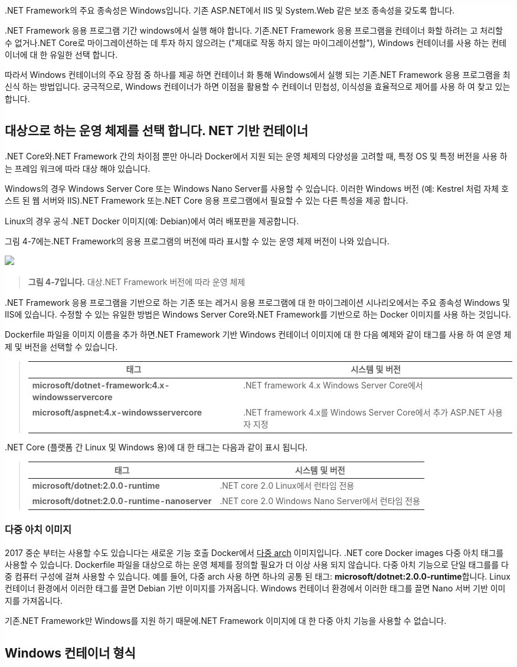 .NET Framework의 주요 종속성은 Windows입니다. 기존 ASP.NET에서 IIS 및 System.Web 같은 보조 종속성을 갖도록 합니다.

.NET Framework 응용 프로그램 기간 windows에서 실행 해야 합니다. 기존.NET Framework 응용 프로그램을 컨테이너 화할 하려는 고 처리할 수 없거나.NET Core로 마이그레이션하는 데 투자 하지 않으려는 ("제대로 작동 하지 않는 마이그레이션할"), Windows 컨테이너를 사용 하는 컨테이너에 대 한 유일한 선택 합니다.

따라서 Windows 컨테이너의 주요 장점 중 하나를 제공 하면 컨테이너 화 통해 Windows에서 실행 되는 기존.NET Framework 응용 프로그램을 최신식 하는 방법입니다. 궁극적으로, Windows 컨테이너가 하면 이점을 활용할 수 컨테이너 민첩성, 이식성을 효율적으로 제어를 사용 하 여 찾고 있는 합니다.

## <a name="choose-an-os-to-target-with-net-based-containers"></a>대상으로 하는 운영 체제를 선택 합니다. NET 기반 컨테이너

.NET Core와.NET Framework 간의 차이점 뿐만 아니라 Docker에서 지원 되는 운영 체제의 다양성을 고려할 때, 특정 OS 및 특정 버전을 사용 하는 프레임 워크에 따라 대상 해야 있습니다.

Windows의 경우 Windows Server Core 또는 Windows Nano Server를 사용할 수 있습니다. 이러한 Windows 버전 (예: Kestrel 처럼 자체 호스트 된 웹 서버와 IIS).NET Framework 또는.NET Core 응용 프로그램에서 필요할 수 있는 다른 특성을 제공 합니다.

Linux의 경우 공식 .NET Docker 이미지(예: Debian)에서 여러 배포판을 제공합니다.

그림 4-7에는.NET Framework의 응용 프로그램의 버전에 따라 표시할 수 있는 운영 체제 버전이 나와 있습니다.

![](./media/image7.png)

> **그림 4-7입니다.** 대상.NET Framework 버전에 따라 운영 체제

.NET Framework 응용 프로그램을 기반으로 하는 기존 또는 레거시 응용 프로그램에 대 한 마이그레이션 시나리오에서는 주요 종속성 Windows 및 IIS에 있습니다. 수정할 수 있는 유일한 방법은 Windows Server Core와.NET Framework를 기반으로 하는 Docker 이미지를 사용 하는 것입니다.

Dockerfile 파일을 이미지 이름을 추가 하면.NET Framework 기반 Windows 컨테이너 이미지에 대 한 다음 예제와 같이 태그를 사용 하 여 운영 체제 및 버전을 선택할 수 있습니다.

> | **태그** | **시스템 및 버전** |
> |---|---|
> | **microsoft/dotnet-framework:4.x-windowsservercore** | .NET framework 4.x Windows Server Core에서 |
> | **microsoft/aspnet:4.x-windowsservercore** | .NET framework 4.x를 Windows Server Core에서 추가 ASP.NET 사용자 지정 |

.NET Core (플랫폼 간 Linux 및 Windows 용)에 대 한 태그는 다음과 같이 표시 됩니다.

> | **태그** | **시스템 및 버전**
> |---|---|
> | **microsoft/dotnet:2.0.0-runtime** | .NET core 2.0 Linux에서 런타임 전용 |
> | **microsoft/dotnet:2.0.0-runtime-nanoserver** | .NET core 2.0 Windows Nano Server에서 런타임 전용 |

### <a name="multi-arch-images"></a>다중 아치 이미지

2017 중순 부터는 사용할 수도 있습니다는 새로운 기능 호출 Docker에서 [다중 arch](https://github.com/moby/moby/issues/15866) 이미지입니다. .NET core Docker images 다중 아치 태그를 사용할 수 있습니다. Dockerfile 파일을 대상으로 하는 운영 체제를 정의할 필요가 더 이상 사용 되지 않습니다. 다중 아치 기능으로 단일 태그를를 다중 컴퓨터 구성에 걸쳐 사용할 수 있습니다. 예를 들어, 다중 arch 사용 하면 하나의 공통 된 태그: **microsoft/dotnet:2.0.0-runtime**합니다. Linux 컨테이너 환경에서 이러한 태그를 끌면 Debian 기반 이미지를 가져옵니다. Windows 컨테이너 환경에서 이러한 태그를 끌면 Nano 서버 기반 이미지를 가져옵니다.

기존.NET Framework만 Windows를 지원 하기 때문에.NET Framework 이미지에 대 한 다중 아치 기능을 사용할 수 없습니다.

## <a name="windows-container-types"></a>Windows 컨테이너 형식
